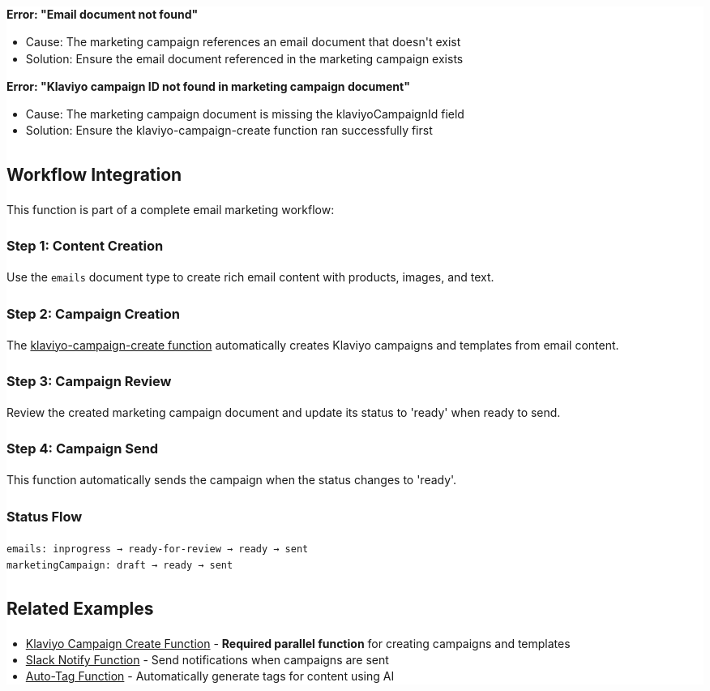 **Error: "Email document not found"**

- Cause: The marketing campaign references an email document that doesn't exist
- Solution: Ensure the email document referenced in the marketing campaign exists

**Error: "Klaviyo campaign ID not found in marketing campaign document"**

- Cause: The marketing campaign document is missing the klaviyoCampaignId field
- Solution: Ensure the klaviyo-campaign-create function ran successfully first

## Workflow Integration

This function is part of a complete email marketing workflow:

### Step 1: Content Creation

Use the `emails` document type to create rich email content with products, images, and text.

### Step 2: Campaign Creation

The [klaviyo-campaign-create function](../klaviyo-campaign-create/README.md) automatically creates Klaviyo campaigns and templates from email content.

### Step 3: Campaign Review

Review the created marketing campaign document and update its status to 'ready' when ready to send.

### Step 4: Campaign Send

This function automatically sends the campaign when the status changes to 'ready'.

### Status Flow

```
emails: inprogress → ready-for-review → ready → sent
marketingCampaign: draft → ready → sent
```

## Related Examples

- [Klaviyo Campaign Create Function](../klaviyo-campaign-create/README.md) - **Required parallel function** for creating campaigns and templates
- [Slack Notify Function](../slack-notify/README.md) - Send notifications when campaigns are sent
- [Auto-Tag Function](../auto-tag/README.md) - Automatically generate tags for content using AI
